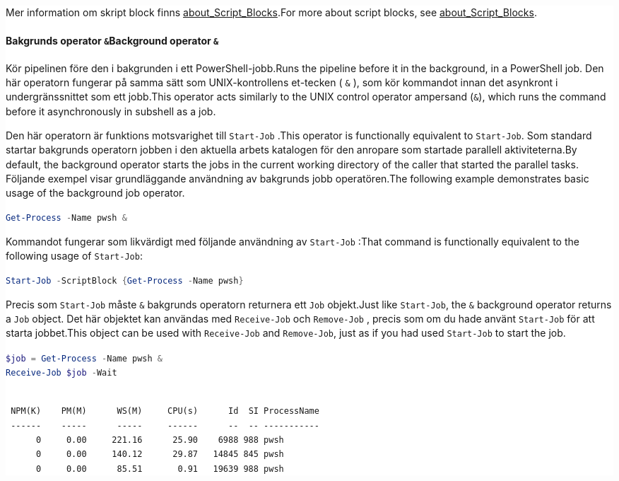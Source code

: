 <span data-ttu-id="729ce-185">Mer information om skript block finns [about_Script_Blocks](about_Script_Blocks.md).</span><span class="sxs-lookup"><span data-stu-id="729ce-185">For more about script blocks, see [about_Script_Blocks](about_Script_Blocks.md).</span></span>

#### <a name="background-operator-"></a><span data-ttu-id="729ce-186">Bakgrunds operator `&`</span><span class="sxs-lookup"><span data-stu-id="729ce-186">Background operator `&`</span></span>

<span data-ttu-id="729ce-187">Kör pipelinen före den i bakgrunden i ett PowerShell-jobb.</span><span class="sxs-lookup"><span data-stu-id="729ce-187">Runs the pipeline before it in the background, in a PowerShell job.</span></span> <span data-ttu-id="729ce-188">Den här operatorn fungerar på samma sätt som UNIX-kontrollens et-tecken ( `&` ), som kör kommandot innan det asynkront i undergränssnittet som ett jobb.</span><span class="sxs-lookup"><span data-stu-id="729ce-188">This operator acts similarly to the UNIX control operator ampersand (`&`), which runs the command before it asynchronously in subshell as a job.</span></span>

<span data-ttu-id="729ce-189">Den här operatorn är funktions motsvarighet till `Start-Job` .</span><span class="sxs-lookup"><span data-stu-id="729ce-189">This operator is functionally equivalent to `Start-Job`.</span></span> <span data-ttu-id="729ce-190">Som standard startar bakgrunds operatorn jobben i den aktuella arbets katalogen för den anropare som startade parallell aktiviteterna.</span><span class="sxs-lookup"><span data-stu-id="729ce-190">By default, the background operator starts the jobs in the current working directory of the caller that started the parallel tasks.</span></span> <span data-ttu-id="729ce-191">Följande exempel visar grundläggande användning av bakgrunds jobb operatören.</span><span class="sxs-lookup"><span data-stu-id="729ce-191">The following example demonstrates basic usage of the background job operator.</span></span>

```powershell
Get-Process -Name pwsh &
```

<span data-ttu-id="729ce-192">Kommandot fungerar som likvärdigt med följande användning av `Start-Job` :</span><span class="sxs-lookup"><span data-stu-id="729ce-192">That command is functionally equivalent to the following usage of `Start-Job`:</span></span>

```powershell
Start-Job -ScriptBlock {Get-Process -Name pwsh}
```

<span data-ttu-id="729ce-193">Precis som `Start-Job` måste `&` bakgrunds operatorn returnera ett `Job` objekt.</span><span class="sxs-lookup"><span data-stu-id="729ce-193">Just like `Start-Job`, the `&` background operator returns a `Job` object.</span></span> <span data-ttu-id="729ce-194">Det här objektet kan användas med `Receive-Job` och `Remove-Job` , precis som om du hade använt `Start-Job` för att starta jobbet.</span><span class="sxs-lookup"><span data-stu-id="729ce-194">This object can be used with `Receive-Job` and `Remove-Job`, just as if you had used `Start-Job` to start the job.</span></span>

```powershell
$job = Get-Process -Name pwsh &
Receive-Job $job -Wait
```

```Output

 NPM(K)    PM(M)      WS(M)     CPU(s)      Id  SI ProcessName
 ------    -----      -----     ------      --  -- -----------
      0     0.00     221.16      25.90    6988 988 pwsh
      0     0.00     140.12      29.87   14845 845 pwsh
      0     0.00      85.51       0.91   19639 988 pwsh

```
